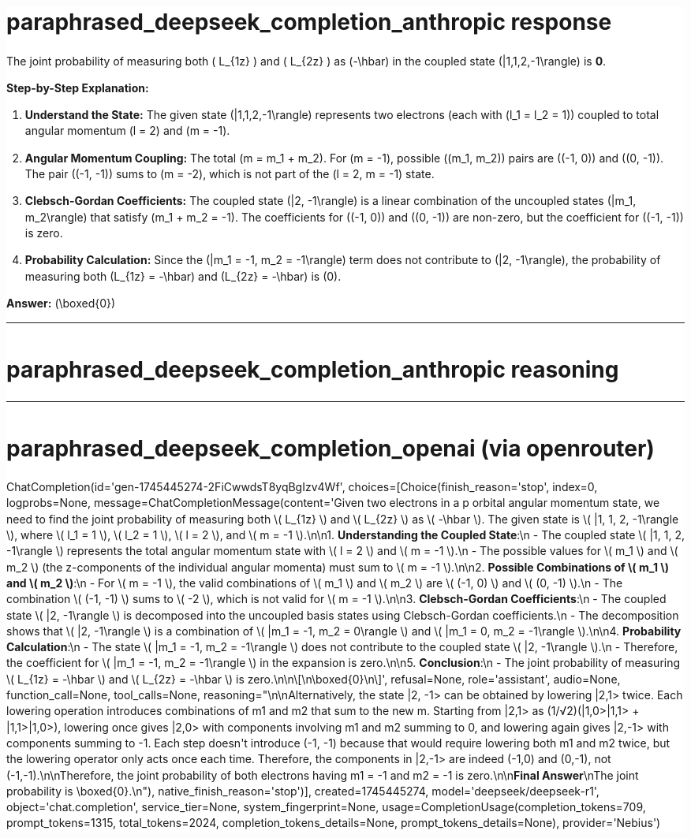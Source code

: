 
# paraphrased_deepseek_completion_anthropic response

The joint probability of measuring both \( L_{1z} \) and \( L_{2z} \) as \(-\hbar\) in the coupled state \(|1,1,2,-1\rangle\) is **0**.

**Step-by-Step Explanation:**

1. **Understand the State:** The given state \(|1,1,2,-1\rangle\) represents two electrons (each with \(l_1 = l_2 = 1\)) coupled to total angular momentum \(l = 2\) and \(m = -1\).

2. **Angular Momentum Coupling:** The total \(m = m_1 + m_2\). For \(m = -1\), possible \((m_1, m_2)\) pairs are \((-1, 0)\) and \((0, -1)\). The pair \((-1, -1)\) sums to \(m = -2\), which is not part of the \(l = 2, m = -1\) state.

3. **Clebsch-Gordan Coefficients:** The coupled state \(|2, -1\rangle\) is a linear combination of the uncoupled states \(|m_1, m_2\rangle\) that satisfy \(m_1 + m_2 = -1\). The coefficients for \((-1, 0)\) and \((0, -1)\) are non-zero, but the coefficient for \((-1, -1)\) is zero.

4. **Probability Calculation:** Since the \(|m_1 = -1, m_2 = -1\rangle\) term does not contribute to \(|2, -1\rangle\), the probability of measuring both \(L_{1z} = -\hbar\) and \(L_{2z} = -\hbar\) is \(0\).

**Answer:** \(\boxed{0}\)

---

# paraphrased_deepseek_completion_anthropic reasoning



---

# paraphrased_deepseek_completion_openai (via openrouter)

ChatCompletion(id='gen-1745445274-2FiCwwdsT8yqBgIzv4Wf', choices=[Choice(finish_reason='stop', index=0, logprobs=None, message=ChatCompletionMessage(content='Given two electrons in a p orbital angular momentum state, we need to find the joint probability of measuring both \\( L_{1z} \\) and \\( L_{2z} \\) as \\( -\\hbar \\). The given state is \\( |1, 1, 2, -1\\rangle \\), where \\( l_1 = 1 \\), \\( l_2 = 1 \\), \\( l = 2 \\), and \\( m = -1 \\).\n\n1. **Understanding the Coupled State**:\n   - The coupled state \\( |1, 1, 2, -1\\rangle \\) represents the total angular momentum state with \\( l = 2 \\) and \\( m = -1 \\).\n   - The possible values for \\( m_1 \\) and \\( m_2 \\) (the z-components of the individual angular momenta) must sum to \\( m = -1 \\).\n\n2. **Possible Combinations of \\( m_1 \\) and \\( m_2 \\)**:\n   - For \\( m = -1 \\), the valid combinations of \\( m_1 \\) and \\( m_2 \\) are \\( (-1, 0) \\) and \\( (0, -1) \\).\n   - The combination \\( (-1, -1) \\) sums to \\( -2 \\), which is not valid for \\( m = -1 \\).\n\n3. **Clebsch-Gordan Coefficients**:\n   - The coupled state \\( |2, -1\\rangle \\) is decomposed into the uncoupled basis states using Clebsch-Gordan coefficients.\n   - The decomposition shows that \\( |2, -1\\rangle \\) is a combination of \\( |m_1 = -1, m_2 = 0\\rangle \\) and \\( |m_1 = 0, m_2 = -1\\rangle \\).\n\n4. **Probability Calculation**:\n   - The state \\( |m_1 = -1, m_2 = -1\\rangle \\) does not contribute to the coupled state \\( |2, -1\\rangle \\).\n   - Therefore, the coefficient for \\( |m_1 = -1, m_2 = -1\\rangle \\) in the expansion is zero.\n\n5. **Conclusion**:\n   - The joint probability of measuring \\( L_{1z} = -\\hbar \\) and \\( L_{2z} = -\\hbar \\) is zero.\n\n\\[\n\\boxed{0}\n\\]', refusal=None, role='assistant', audio=None, function_call=None, tool_calls=None, reasoning="\n\nAlternatively, the state |2, -1> can be obtained by lowering |2,1> twice. Each lowering operation introduces combinations of m1 and m2 that sum to the new m. Starting from |2,1> as (1/√2)(|1,0>|1,1> + |1,1>|1,0>), lowering once gives |2,0> with components involving m1 and m2 summing to 0, and lowering again gives |2,-1> with components summing to -1. Each step doesn't introduce (-1, -1) because that would require lowering both m1 and m2 twice, but the lowering operator only acts once each time. Therefore, the components in |2,-1> are indeed (-1,0) and (0,-1), not (-1,-1).\n\nTherefore, the joint probability of both electrons having m1 = -1 and m2 = -1 is zero.\n\n**Final Answer**\nThe joint probability is \\boxed{0}.\n"), native_finish_reason='stop')], created=1745445274, model='deepseek/deepseek-r1', object='chat.completion', service_tier=None, system_fingerprint=None, usage=CompletionUsage(completion_tokens=709, prompt_tokens=1315, total_tokens=2024, completion_tokens_details=None, prompt_tokens_details=None), provider='Nebius')
